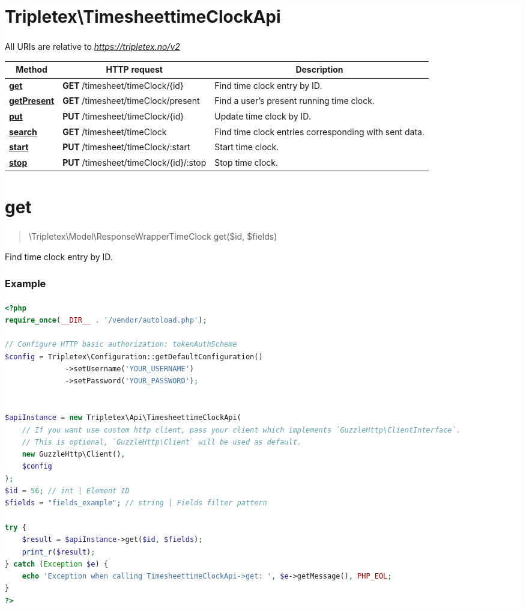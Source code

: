 # Tripletex\TimesheettimeClockApi

All URIs are relative to *https://tripletex.no/v2*

Method | HTTP request | Description
------------- | ------------- | -------------
[**get**](TimesheettimeClockApi.md#get) | **GET** /timesheet/timeClock/{id} | Find time clock entry by ID.
[**getPresent**](TimesheettimeClockApi.md#getPresent) | **GET** /timesheet/timeClock/present | Find a user’s present running time clock.
[**put**](TimesheettimeClockApi.md#put) | **PUT** /timesheet/timeClock/{id} | Update time clock by ID.
[**search**](TimesheettimeClockApi.md#search) | **GET** /timesheet/timeClock | Find time clock entries corresponding with sent data.
[**start**](TimesheettimeClockApi.md#start) | **PUT** /timesheet/timeClock/:start | Start time clock.
[**stop**](TimesheettimeClockApi.md#stop) | **PUT** /timesheet/timeClock/{id}/:stop | Stop time clock.


# **get**
> \Tripletex\Model\ResponseWrapperTimeClock get($id, $fields)

Find time clock entry by ID.



### Example
```php
<?php
require_once(__DIR__ . '/vendor/autoload.php');

// Configure HTTP basic authorization: tokenAuthScheme
$config = Tripletex\Configuration::getDefaultConfiguration()
              ->setUsername('YOUR_USERNAME')
              ->setPassword('YOUR_PASSWORD');


$apiInstance = new Tripletex\Api\TimesheettimeClockApi(
    // If you want use custom http client, pass your client which implements `GuzzleHttp\ClientInterface`.
    // This is optional, `GuzzleHttp\Client` will be used as default.
    new GuzzleHttp\Client(),
    $config
);
$id = 56; // int | Element ID
$fields = "fields_example"; // string | Fields filter pattern

try {
    $result = $apiInstance->get($id, $fields);
    print_r($result);
} catch (Exception $e) {
    echo 'Exception when calling TimesheettimeClockApi->get: ', $e->getMessage(), PHP_EOL;
}
?>
```
